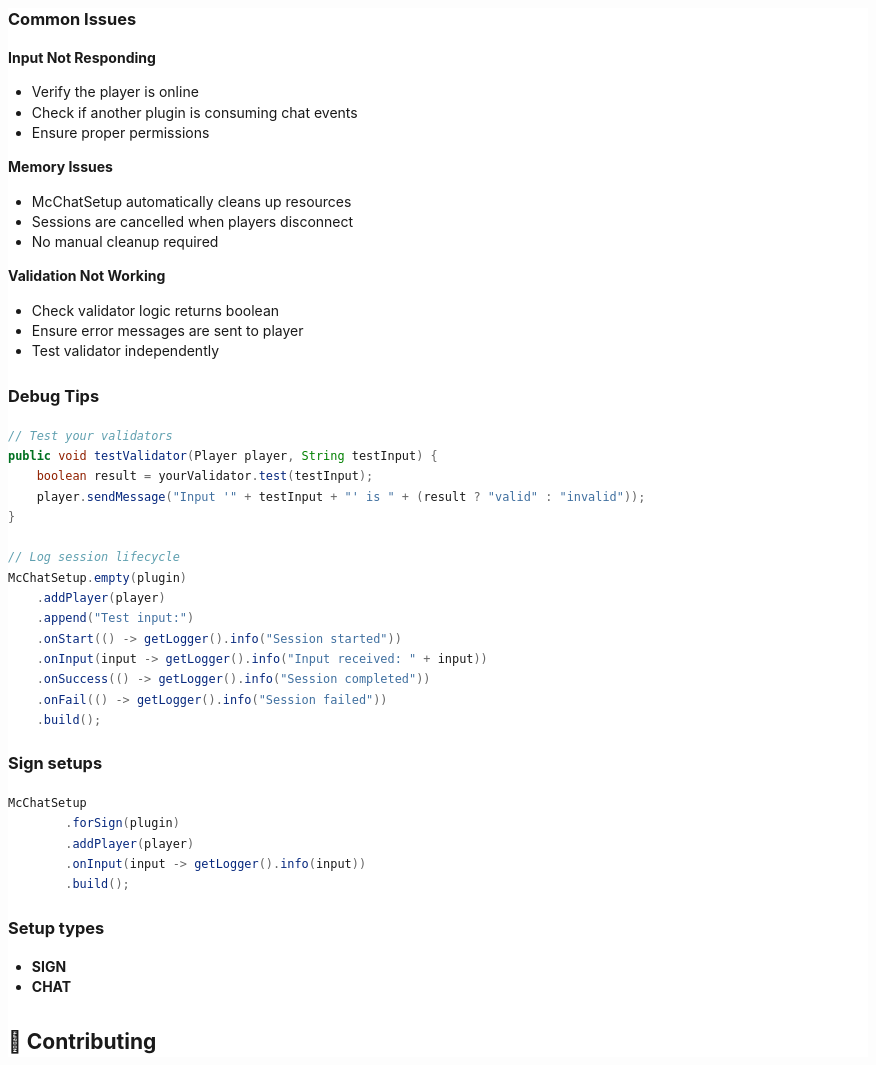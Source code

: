 ### Common Issues

**Input Not Responding**
- Verify the player is online
- Check if another plugin is consuming chat events
- Ensure proper permissions

**Memory Issues**
- McChatSetup automatically cleans up resources
- Sessions are cancelled when players disconnect
- No manual cleanup required

**Validation Not Working**
- Check validator logic returns boolean
- Ensure error messages are sent to player
- Test validator independently

### Debug Tips

```java
// Test your validators
public void testValidator(Player player, String testInput) {
    boolean result = yourValidator.test(testInput);
    player.sendMessage("Input '" + testInput + "' is " + (result ? "valid" : "invalid"));
}

// Log session lifecycle
McChatSetup.empty(plugin)
    .addPlayer(player)
    .append("Test input:")
    .onStart(() -> getLogger().info("Session started"))
    .onInput(input -> getLogger().info("Input received: " + input))
    .onSuccess(() -> getLogger().info("Session completed"))
    .onFail(() -> getLogger().info("Session failed"))
    .build();
```

### Sign setups

```java
McChatSetup
        .forSign(plugin)
        .addPlayer(player)
        .onInput(input -> getLogger().info(input))
        .build();
```

### Setup types

- **SIGN**
- **CHAT**

## 🤝 Contributing
